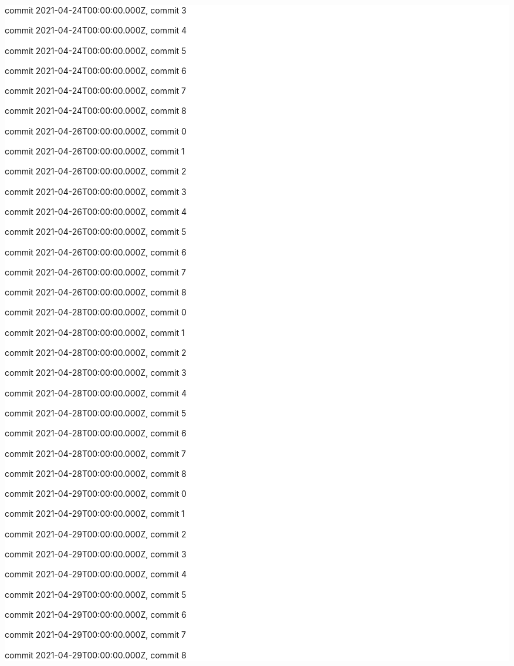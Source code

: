 commit 2021-04-24T00:00:00.000Z, commit 3

commit 2021-04-24T00:00:00.000Z, commit 4

commit 2021-04-24T00:00:00.000Z, commit 5

commit 2021-04-24T00:00:00.000Z, commit 6

commit 2021-04-24T00:00:00.000Z, commit 7

commit 2021-04-24T00:00:00.000Z, commit 8

commit 2021-04-26T00:00:00.000Z, commit 0

commit 2021-04-26T00:00:00.000Z, commit 1

commit 2021-04-26T00:00:00.000Z, commit 2

commit 2021-04-26T00:00:00.000Z, commit 3

commit 2021-04-26T00:00:00.000Z, commit 4

commit 2021-04-26T00:00:00.000Z, commit 5

commit 2021-04-26T00:00:00.000Z, commit 6

commit 2021-04-26T00:00:00.000Z, commit 7

commit 2021-04-26T00:00:00.000Z, commit 8

commit 2021-04-28T00:00:00.000Z, commit 0

commit 2021-04-28T00:00:00.000Z, commit 1

commit 2021-04-28T00:00:00.000Z, commit 2

commit 2021-04-28T00:00:00.000Z, commit 3

commit 2021-04-28T00:00:00.000Z, commit 4

commit 2021-04-28T00:00:00.000Z, commit 5

commit 2021-04-28T00:00:00.000Z, commit 6

commit 2021-04-28T00:00:00.000Z, commit 7

commit 2021-04-28T00:00:00.000Z, commit 8

commit 2021-04-29T00:00:00.000Z, commit 0

commit 2021-04-29T00:00:00.000Z, commit 1

commit 2021-04-29T00:00:00.000Z, commit 2

commit 2021-04-29T00:00:00.000Z, commit 3

commit 2021-04-29T00:00:00.000Z, commit 4

commit 2021-04-29T00:00:00.000Z, commit 5

commit 2021-04-29T00:00:00.000Z, commit 6

commit 2021-04-29T00:00:00.000Z, commit 7

commit 2021-04-29T00:00:00.000Z, commit 8
